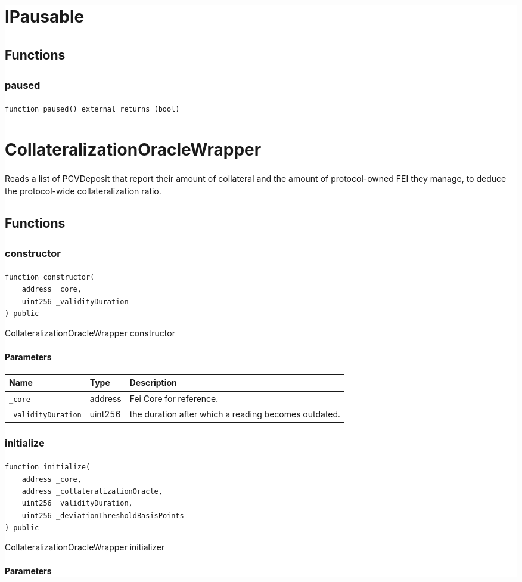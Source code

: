 # IPausable

## Functions

### paused

```solidity
function paused() external returns (bool)
```

# CollateralizationOracleWrapper

Reads a list of PCVDeposit that report their amount of collateral
        and the amount of protocol-owned FEI they manage, to deduce the
        protocol-wide collateralization ratio.

## Functions

### constructor

```solidity
function constructor(
    address _core,
    uint256 _validityDuration
) public
```

CollateralizationOracleWrapper constructor

#### Parameters

| Name | Type | Description |
| :--- | :--- | :---------- |
| `_core` | address | Fei Core for reference. |
| `_validityDuration` | uint256 | the duration after which a reading becomes outdated. |

### initialize

```solidity
function initialize(
    address _core,
    address _collateralizationOracle,
    uint256 _validityDuration,
    uint256 _deviationThresholdBasisPoints
) public
```

CollateralizationOracleWrapper initializer

#### Parameters
